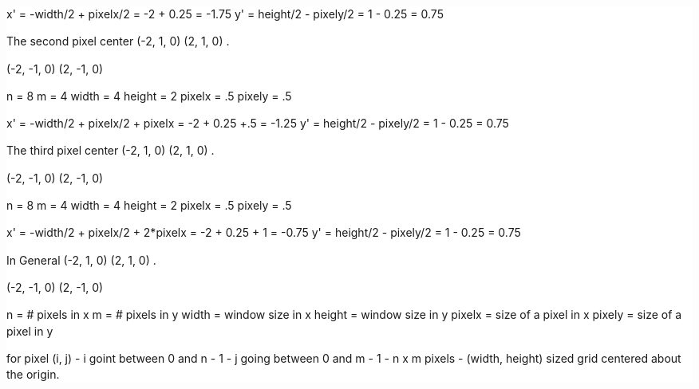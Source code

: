 x' = -width/2 + pixelx/2 = -2 + 0.25 = -1.75
y' = height/2 - pixely/2 = 1 - 0.25 = 0.75



The second pixel center
(-2, 1, 0)              (2, 1, 0)
      .   

(-2, -1, 0)             (2, -1, 0)

n = 8
m = 4
width = 4
height = 2
pixelx = .5
pixely = .5

x' = -width/2 + pixelx/2  + pixelx = -2 + 0.25 +.5 = -1.25
y' = height/2 - pixely/2  = 1 - 0.25 = 0.75



The third pixel center
(-2, 1, 0)              (2, 1, 0)
         .    

(-2, -1, 0)             (2, -1, 0)

n = 8
m = 4
width = 4
height = 2
pixelx = .5
pixely = .5

x' = -width/2 + pixelx/2  + 2*pixelx = -2 + 0.25 + 1 = -0.75
y' = height/2 - pixely/2  = 1 - 0.25 = 0.75



In General
(-2, 1, 0)              (2, 1, 0)
      .   

(-2, -1, 0)             (2, -1, 0)

n = # pixels in x
m = # pixels in y
width = window size in x
height = window size in y
pixelx = size of a pixel in x
pixely = size of a pixel in y

for pixel (i, j)
    - i goint between 0 and n - 1
    - j going between 0 and m - 1
    - n x m pixels
    - (width, height) sized grid centered about the origin.

